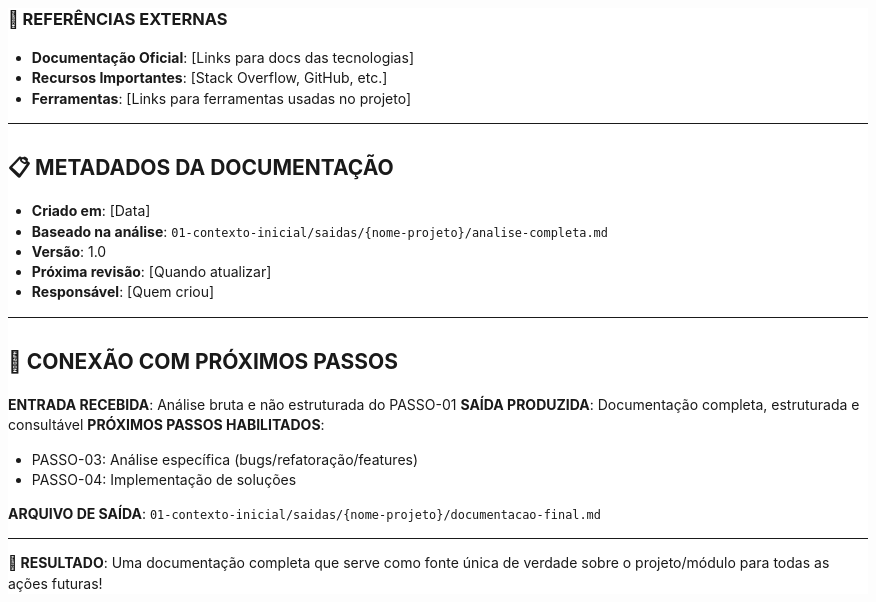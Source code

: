 ### 🔗 REFERÊNCIAS EXTERNAS
- **Documentação Oficial**: [Links para docs das tecnologias]
- **Recursos Importantes**: [Stack Overflow, GitHub, etc.]
- **Ferramentas**: [Links para ferramentas usadas no projeto]

---

## 📋 METADADOS DA DOCUMENTAÇÃO

- **Criado em**: [Data]
- **Baseado na análise**: `01-contexto-inicial/saidas/{nome-projeto}/analise-completa.md`
- **Versão**: 1.0
- **Próxima revisão**: [Quando atualizar]
- **Responsável**: [Quem criou]

---

## 🔄 CONEXÃO COM PRÓXIMOS PASSOS

**ENTRADA RECEBIDA**: Análise bruta e não estruturada do PASSO-01
**SAÍDA PRODUZIDA**: Documentação completa, estruturada e consultável
**PRÓXIMOS PASSOS HABILITADOS**: 
- PASSO-03: Análise específica (bugs/refatoração/features)
- PASSO-04: Implementação de soluções

**ARQUIVO DE SAÍDA**: `01-contexto-inicial/saidas/{nome-projeto}/documentacao-final.md`

---

**📖 RESULTADO**: Uma documentação completa que serve como fonte única de verdade sobre o projeto/módulo para todas as ações futuras!